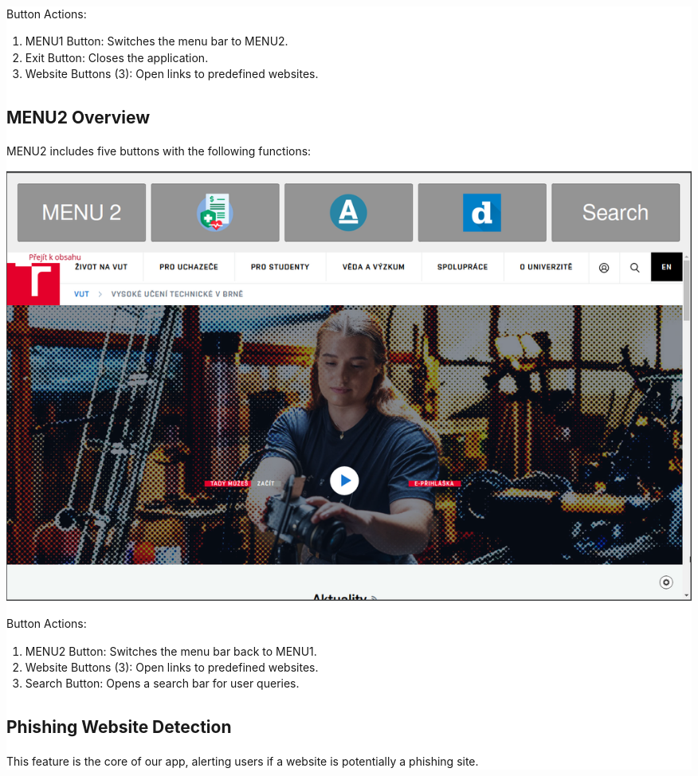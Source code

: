 Button Actions:

1. MENU1 Button: Switches the menu bar to MENU2.
2. Exit Button: Closes the application.
3. Website Buttons (3): Open links to predefined websites.
   
## MENU2 Overview
MENU2 includes five buttons with the following functions:

<img src="screens/sweb_screen_2.png" width="900" />

Button Actions:

1. MENU2 Button: Switches the menu bar back to MENU1.
2. Website Buttons (3): Open links to predefined websites.
3. Search Button: Opens a search bar for user queries.

## Phishing Website Detection
This feature is the core of our app, alerting users if a website is potentially a phishing site.
